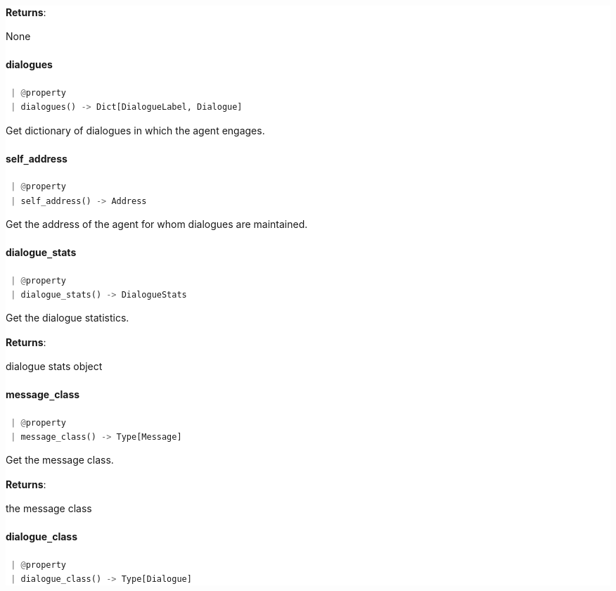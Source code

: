 **Returns**:

None

<a name="aea.protocols.dialogue.base.Dialogues.dialogues"></a>
#### dialogues

```python
 | @property
 | dialogues() -> Dict[DialogueLabel, Dialogue]
```

Get dictionary of dialogues in which the agent engages.

<a name="aea.protocols.dialogue.base.Dialogues.self_address"></a>
#### self`_`address

```python
 | @property
 | self_address() -> Address
```

Get the address of the agent for whom dialogues are maintained.

<a name="aea.protocols.dialogue.base.Dialogues.dialogue_stats"></a>
#### dialogue`_`stats

```python
 | @property
 | dialogue_stats() -> DialogueStats
```

Get the dialogue statistics.

**Returns**:

dialogue stats object

<a name="aea.protocols.dialogue.base.Dialogues.message_class"></a>
#### message`_`class

```python
 | @property
 | message_class() -> Type[Message]
```

Get the message class.

**Returns**:

the message class

<a name="aea.protocols.dialogue.base.Dialogues.dialogue_class"></a>
#### dialogue`_`class

```python
 | @property
 | dialogue_class() -> Type[Dialogue]
```
